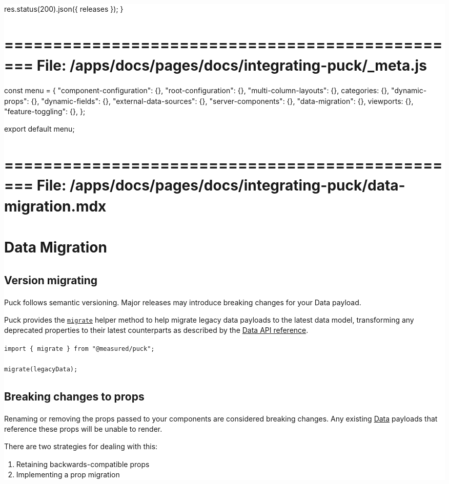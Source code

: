   res.status(200).json({ releases });
}


================================================
File: /apps/docs/pages/docs/integrating-puck/_meta.js
================================================
const menu = {
  "component-configuration": {},
  "root-configuration": {},
  "multi-column-layouts": {},
  categories: {},
  "dynamic-props": {},
  "dynamic-fields": {},
  "external-data-sources": {},
  "server-components": {},
  "data-migration": {},
  viewports: {},
  "feature-toggling": {},
};

export default menu;


================================================
File: /apps/docs/pages/docs/integrating-puck/data-migration.mdx
================================================
# Data Migration

## Version migrating

Puck follows semantic versioning. Major releases may introduce breaking changes for your Data payload.

Puck provides the [`migrate`](/docs/api-reference/functions/migrate) helper method to help migrate legacy data payloads to the latest data model, transforming any deprecated properties to their latest counterparts as described by the [Data API reference](/docs/api-reference/data).

```tsx
import { migrate } from "@measured/puck";

migrate(legacyData);
```

## Breaking changes to props

Renaming or removing the props passed to your components are considered breaking changes. Any existing [Data](/docs/api-reference/data) payloads that reference these props will be unable to render.

There are two strategies for dealing with this:

1. Retaining backwards-compatible props
2. Implementing a prop migration
